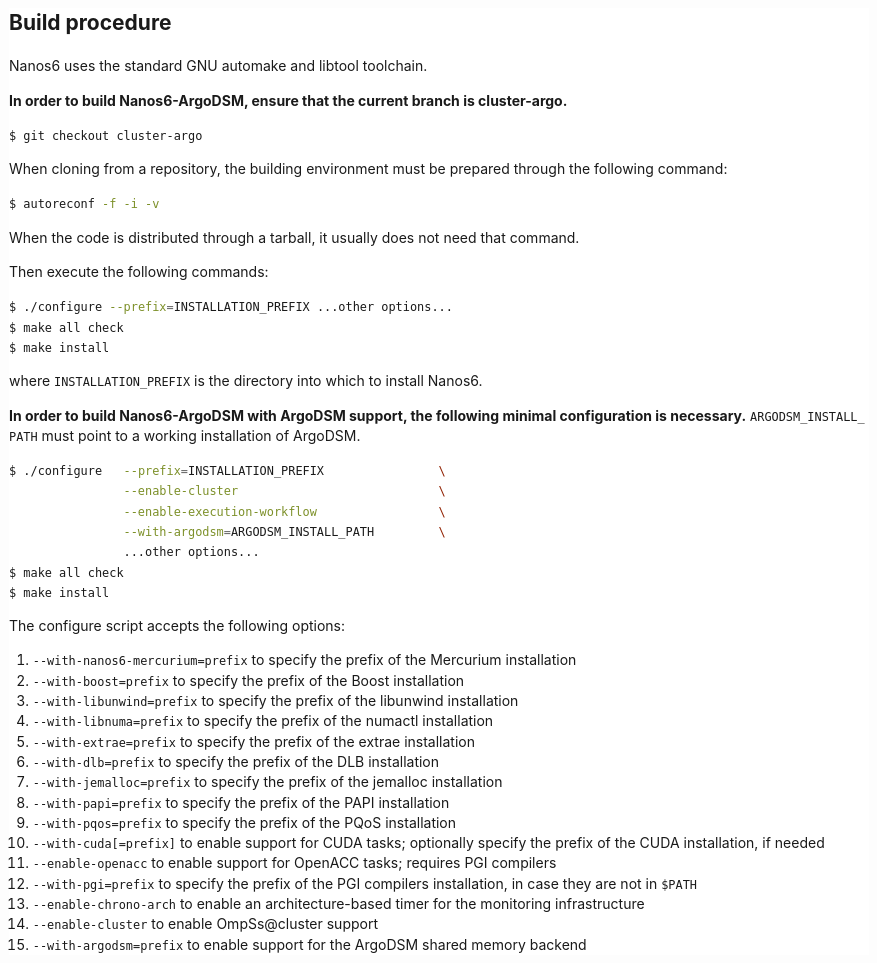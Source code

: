 ## Build procedure

Nanos6 uses the standard GNU automake and libtool toolchain.

**In order to build Nanos6-ArgoDSM, ensure that the current branch is cluster-argo.**
```sh
$ git checkout cluster-argo
```
When cloning from a repository, the building environment must be prepared through the following command:

```sh
$ autoreconf -f -i -v
```

When the code is distributed through a tarball, it usually does not need that command.

Then execute the following commands:

```sh
$ ./configure --prefix=INSTALLATION_PREFIX ...other options...
$ make all check
$ make install
```

where `INSTALLATION_PREFIX` is the directory into which to install Nanos6.

**In order to build Nanos6-ArgoDSM with ArgoDSM support, the following minimal configuration is necessary.** `ARGODSM_INSTALL_PATH` must point to a working installation of ArgoDSM.
```sh
$ ./configure   --prefix=INSTALLATION_PREFIX                \
                --enable-cluster                            \
                --enable-execution-workflow                 \
                --with-argodsm=ARGODSM_INSTALL_PATH         \
                ...other options...
$ make all check
$ make install
```

The configure script accepts the following options:

1. `--with-nanos6-mercurium=prefix` to specify the prefix of the Mercurium installation
1. `--with-boost=prefix` to specify the prefix of the Boost installation
1. `--with-libunwind=prefix` to specify the prefix of the libunwind installation
1. `--with-libnuma=prefix` to specify the prefix of the numactl installation
1. `--with-extrae=prefix` to specify the prefix of the extrae installation
1. `--with-dlb=prefix` to specify the prefix of the DLB installation
1. `--with-jemalloc=prefix` to specify the prefix of the jemalloc installation
1. `--with-papi=prefix` to specify the prefix of the PAPI installation
1. `--with-pqos=prefix` to specify the prefix of the PQoS installation
1. `--with-cuda[=prefix]` to enable support for CUDA tasks; optionally specify the prefix of the CUDA installation, if needed
1. `--enable-openacc` to enable support for OpenACC tasks; requires PGI compilers
1. `--with-pgi=prefix` to specify the prefix of the PGI compilers installation, in case they are not in `$PATH`
1. `--enable-chrono-arch` to enable an architecture-based timer for the monitoring infrastructure
1. `--enable-cluster` to enable OmpSs@cluster support
1. `--with-argodsm=prefix` to enable support for the ArgoDSM shared memory backend


[//]: # (TODO: This needs to be updated to not use envvars)